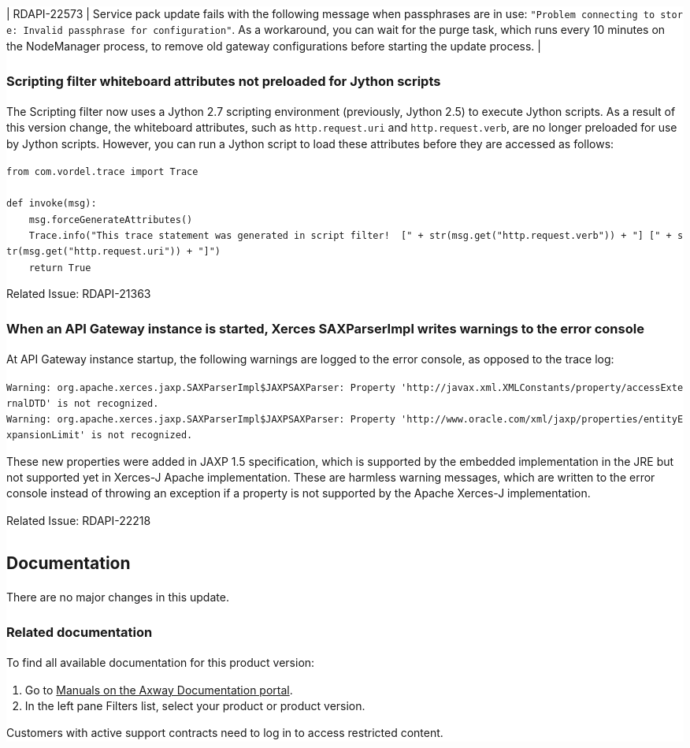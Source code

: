 | RDAPI-22573 | Service pack update fails with the following message when passphrases are in use: `"Problem connecting to store: Invalid passphrase for configuration"`. As a workaround, you can wait for the purge task, which runs every 10 minutes on the NodeManager process, to remove old gateway configurations before starting the update process. |

### Scripting filter whiteboard attributes not preloaded for Jython scripts

The Scripting filter now uses a Jython 2.7 scripting environment (previously, Jython 2.5) to execute Jython scripts. As a result of this version change, the whiteboard attributes, such as `http.request.uri` and `http.request.verb`, are no longer preloaded for use by Jython scripts. However, you can run a Jython script to load these attributes before they are accessed as follows:

```
from com.vordel.trace import Trace

def invoke(msg):
    msg.forceGenerateAttributes()
    Trace.info("This trace statement was generated in script filter!  [" + str(msg.get("http.request.verb")) + "] [" + str(msg.get("http.request.uri")) + "]")
    return True
```

Related Issue: RDAPI-21363

### When an API Gateway instance is started, Xerces SAXParserImpl writes warnings to the error console

At API Gateway instance startup, the following warnings are logged to the error console, as opposed to the trace log:

```
Warning: org.apache.xerces.jaxp.SAXParserImpl$JAXPSAXParser: Property 'http://javax.xml.XMLConstants/property/accessExternalDTD' is not recognized.
Warning: org.apache.xerces.jaxp.SAXParserImpl$JAXPSAXParser: Property 'http://www.oracle.com/xml/jaxp/properties/entityExpansionLimit' is not recognized.
```

These new properties were added in JAXP 1.5 specification, which is supported by the embedded implementation in the JRE but not supported yet in Xerces-J Apache implementation. These are harmless warning messages, which are written to the error console instead of throwing an exception if a property is not supported by the Apache Xerces-J implementation.

Related Issue: RDAPI-22218

## Documentation



There are no major changes in this update.

### Related documentation

To find all available documentation for this product version:

1. Go to [Manuals on the Axway Documentation portal](https://docs.axway.com/bundle).
2. In the left pane Filters list, select your product or product version.

Customers with active support contracts need to log in to access restricted content.
